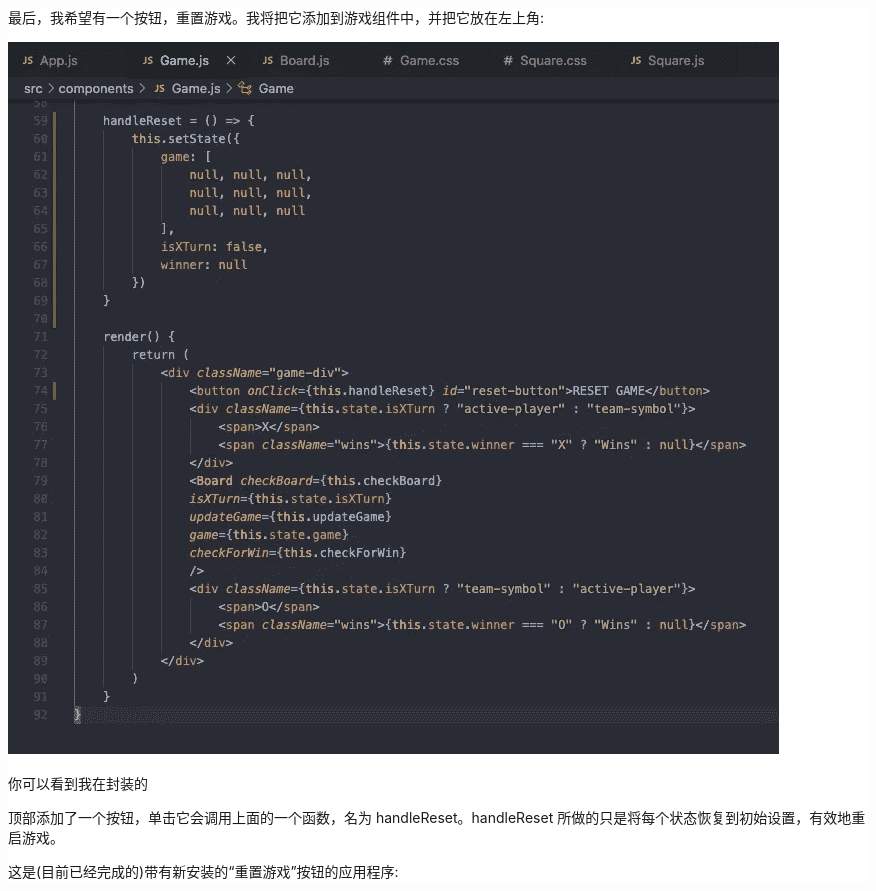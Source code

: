 最后，我希望有一个按钮，重置游戏。我将把它添加到游戏组件中，并把它放在左上角:

![](img/a5f55c360ad453bc4cfebac5c964c1ff.png)

你可以看到我在封装的

顶部添加了一个按钮，单击它会调用上面的一个函数，名为 handleReset。handleReset 所做的只是将每个状态恢复到初始设置，有效地重启游戏。

这是(目前已经完成的)带有新安装的“重置游戏”按钮的应用程序:
